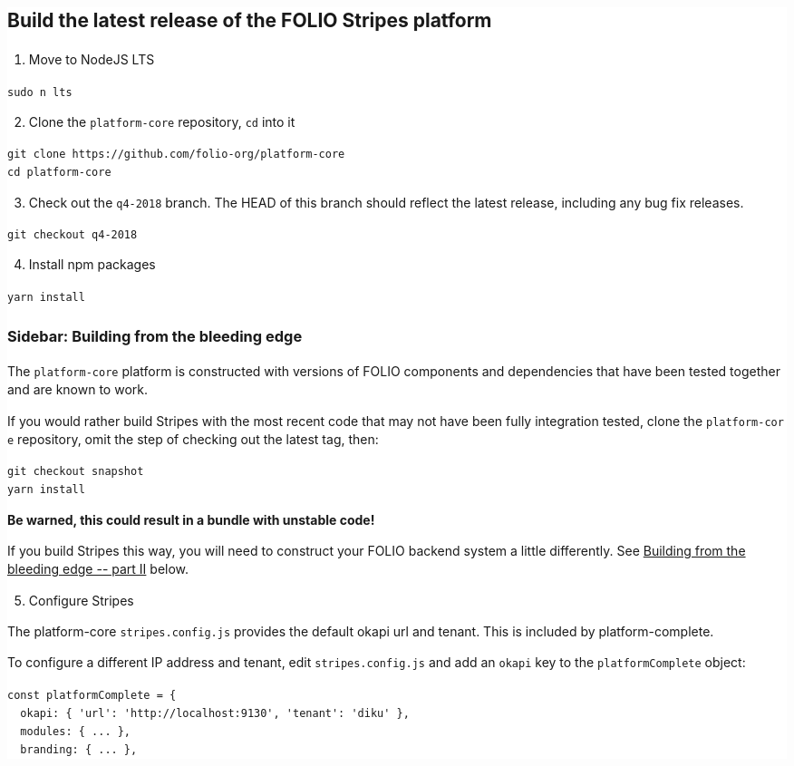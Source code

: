 ## Build the latest release of the FOLIO Stripes platform

1. Move to NodeJS LTS

```
sudo n lts
```

2. Clone the `platform-core` repository, `cd` into it

```
git clone https://github.com/folio-org/platform-core
cd platform-core
```

3. Check out the `q4-2018` branch. The HEAD of this branch should reflect the latest release, including any bug fix releases.

```
git checkout q4-2018
```

4. Install npm packages

```
yarn install
```

### Sidebar: Building from the bleeding edge

The `platform-core` platform is constructed with versions of FOLIO components and dependencies that have been tested together and are known to work.

If you would rather build Stripes with the most recent code that may not have been fully integration tested, clone the `platform-core` repository, omit the step of checking out the latest tag, then:

```
git checkout snapshot
yarn install
```

**Be warned, this could result in a bundle with unstable code!**

If you build Stripes this way, you will need to construct your FOLIO backend system a little differently. See [Building from the bleeding edge -- part II](#sidebar-building-from-the-bleeding-edge----part-ii) below.

5. Configure Stripes

The platform-core `stripes.config.js` provides the default okapi url and tenant. This is included by platform-complete.

To configure a different IP address and tenant, edit `stripes.config.js` and add an `okapi` key to the `platformComplete` object:

```JS
const platformComplete = {
  okapi: { 'url': 'http://localhost:9130', 'tenant': 'diku' },
  modules: { ... },
  branding: { ... },
```
